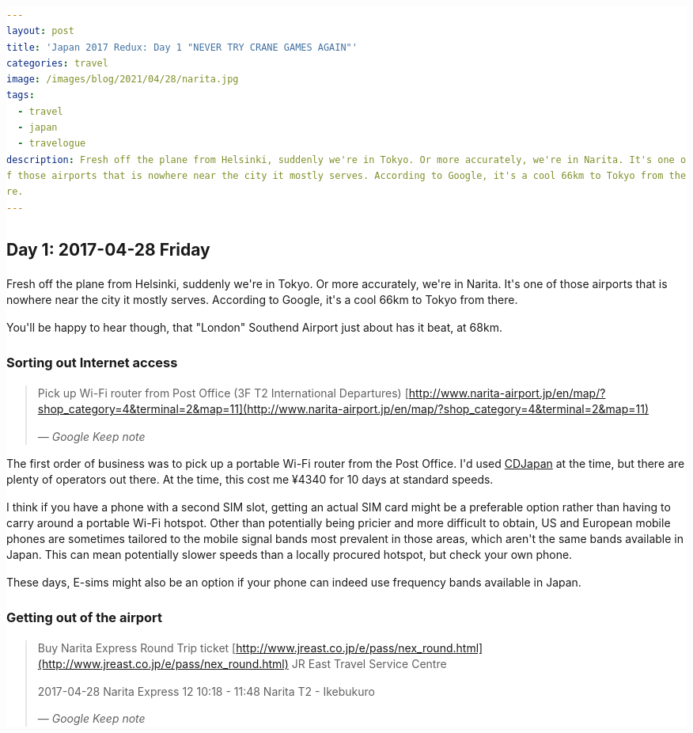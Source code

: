 ```yaml
---
layout: post
title: 'Japan 2017 Redux: Day 1 "NEVER TRY CRANE GAMES AGAIN"'
categories: travel
image: /images/blog/2021/04/28/narita.jpg
tags:
  - travel
  - japan
  - travelogue
description: Fresh off the plane from Helsinki, suddenly we're in Tokyo. Or more accurately, we're in Narita. It's one of those airports that is nowhere near the city it mostly serves. According to Google, it's a cool 66km to Tokyo from there.
---
```


## Day 1: 2017-04-28 Friday

Fresh off the plane from Helsinki, suddenly we're in Tokyo. Or more accurately, we're in Narita. It's one of those airports that is nowhere near the city it mostly serves. According to Google, it's a cool 66km to Tokyo from there.

You'll be happy to hear though, that "London" Southend Airport just about has it beat, at 68km.

### Sorting out Internet access

> Pick up Wi-Fi router from Post Office (3F T2 International Departures)
> [http://www.narita-airport.jp/en/map/?shop_category=4&terminal=2&map=11](http://www.narita-airport.jp/en/map/?shop_category=4&terminal=2&map=11)
>
> — *Google Keep note*

The first order of business was to pick up a portable Wi-Fi router from the Post Office. I'd used [CDJapan](https://rental.cdjapan.co.jp/) at the time, but there are plenty of operators out there. At the time, this cost me ¥4340 for 10 days at standard speeds.

I think if you have a phone with a second SIM slot, getting an actual SIM card might be a preferable option rather than having to carry around a portable Wi-Fi hotspot. Other than potentially being pricier and more difficult to obtain, US and European mobile phones are sometimes tailored to the mobile signal bands most prevalent in those areas, which aren't the same bands available in Japan. This can mean potentially slower speeds than a locally procured hotspot, but check your own phone.

These days, E-sims might also be an option if your phone can indeed use frequency bands available in Japan.

### Getting out of the airport

> Buy Narita Express Round Trip ticket
> [http://www.jreast.co.jp/e/pass/nex_round.html](http://www.jreast.co.jp/e/pass/nex_round.html)
> JR East Travel Service Centre
>
> 2017-04-28 Narita Express 12 10:18 - 11:48
> Narita T2 - Ikebukuro
>
> — *Google Keep note*
